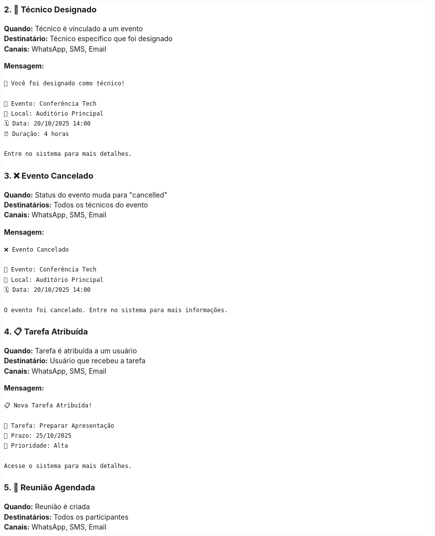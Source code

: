 ### **2. 👷 Técnico Designado**
**Quando:** Técnico é vinculado a um evento  
**Destinatário:** Técnico específico que foi designado  
**Canais:** WhatsApp, SMS, Email

**Mensagem:**
```
👷 Você foi designado como técnico!

📅 Evento: Conferência Tech
📍 Local: Auditório Principal
🗓️ Data: 20/10/2025 14:00
⏰ Duração: 4 horas

Entre no sistema para mais detalhes.
```

### **3. ❌ Evento Cancelado**
**Quando:** Status do evento muda para "cancelled"  
**Destinatários:** Todos os técnicos do evento  
**Canais:** WhatsApp, SMS, Email

**Mensagem:**
```
❌ Evento Cancelado

📅 Evento: Conferência Tech
📍 Local: Auditório Principal
🗓️ Data: 20/10/2025 14:00

O evento foi cancelado. Entre no sistema para mais informações.
```

### **4. 📋 Tarefa Atribuída**
**Quando:** Tarefa é atribuída a um usuário  
**Destinatário:** Usuário que recebeu a tarefa  
**Canais:** WhatsApp, SMS, Email

**Mensagem:**
```
📋 Nova Tarefa Atribuída!

📝 Tarefa: Preparar Apresentação
📅 Prazo: 25/10/2025
🎯 Prioridade: Alta

Acesse o sistema para mais detalhes.
```

### **5. 🤝 Reunião Agendada**
**Quando:** Reunião é criada  
**Destinatários:** Todos os participantes  
**Canais:** WhatsApp, SMS, Email

